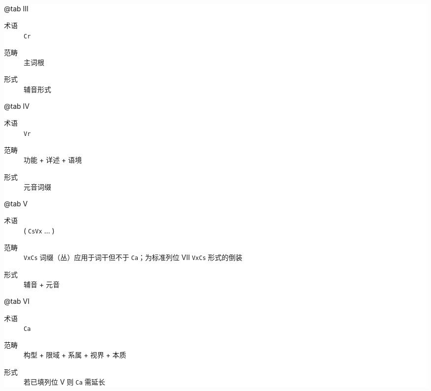 @tab III

<dl>
    <dt>术语</dt>
    <dd><code>Cr</code></dd>
</dl>
<dl>
    <dt>范畴</dt>
    <dd>主词根</dd>
</dl>
<dl>
    <dt>形式</dt>
    <dd>辅音形式</dd>
</dl>

@tab IV

<dl>
    <dt>术语</dt>
    <dd><code>Vr</code></dd>
</dl>
<dl>
    <dt>范畴</dt>
    <dd>功能 + 详述 + 语境</dd>
</dl>
<dl>
    <dt>形式</dt>
    <dd>元音词缀</dd>
</dl>

@tab V

<dl>
    <dt>术语</dt>
    <dd>( <code>CsVx</code> ... )</dd>
</dl>
<dl>
    <dt>范畴</dt>
     <dd><code>VxCs</code> 词缀（丛）应用于词干但不于 <code>Ca</code>；为标准列位 VII <code>VxCs</code> 形式的倒装</dd>
</dl>
<dl>
    <dt>形式</dt>
    <dd>辅音 + 元音</dd>
</dl>

@tab VI

<dl>
    <dt>术语</dt>
    <dd><code>Ca</code></dd>
</dl>
<dl>
    <dt>范畴</dt>
    <dd>构型 + 限域 + 系属 + 视界 + 本质</dd>
</dl>
<dl>
    <dt>形式</dt>
    <dd>若已填列位 V 则 <code>Ca</code> 需延长</dd>
</dl>
